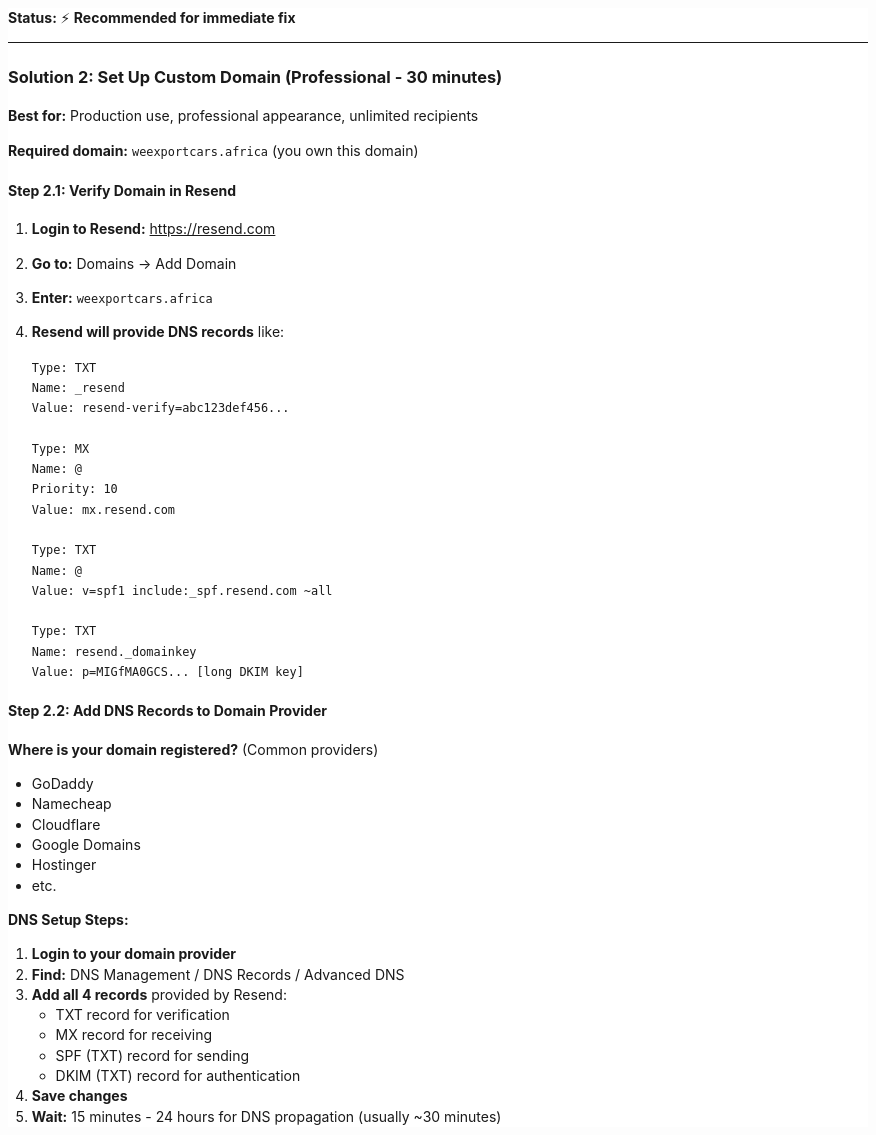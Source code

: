 **Status:** ⚡ **Recommended for immediate fix**

---

### **Solution 2: Set Up Custom Domain (Professional - 30 minutes)**

**Best for:** Production use, professional appearance, unlimited recipients

**Required domain:** `weexportcars.africa` (you own this domain)

#### Step 2.1: Verify Domain in Resend

1. **Login to Resend:** https://resend.com
2. **Go to:** Domains → Add Domain
3. **Enter:** `weexportcars.africa`
4. **Resend will provide DNS records** like:

   ```
   Type: TXT
   Name: _resend
   Value: resend-verify=abc123def456...
   
   Type: MX
   Name: @
   Priority: 10
   Value: mx.resend.com
   
   Type: TXT
   Name: @
   Value: v=spf1 include:_spf.resend.com ~all
   
   Type: TXT
   Name: resend._domainkey
   Value: p=MIGfMA0GCS... [long DKIM key]
   ```

#### Step 2.2: Add DNS Records to Domain Provider

**Where is your domain registered?** (Common providers)
- GoDaddy
- Namecheap
- Cloudflare
- Google Domains
- Hostinger
- etc.

**DNS Setup Steps:**

1. **Login to your domain provider**
2. **Find:** DNS Management / DNS Records / Advanced DNS
3. **Add all 4 records** provided by Resend:
   - TXT record for verification
   - MX record for receiving
   - SPF (TXT) record for sending
   - DKIM (TXT) record for authentication
4. **Save changes**
5. **Wait:** 15 minutes - 24 hours for DNS propagation (usually ~30 minutes)
